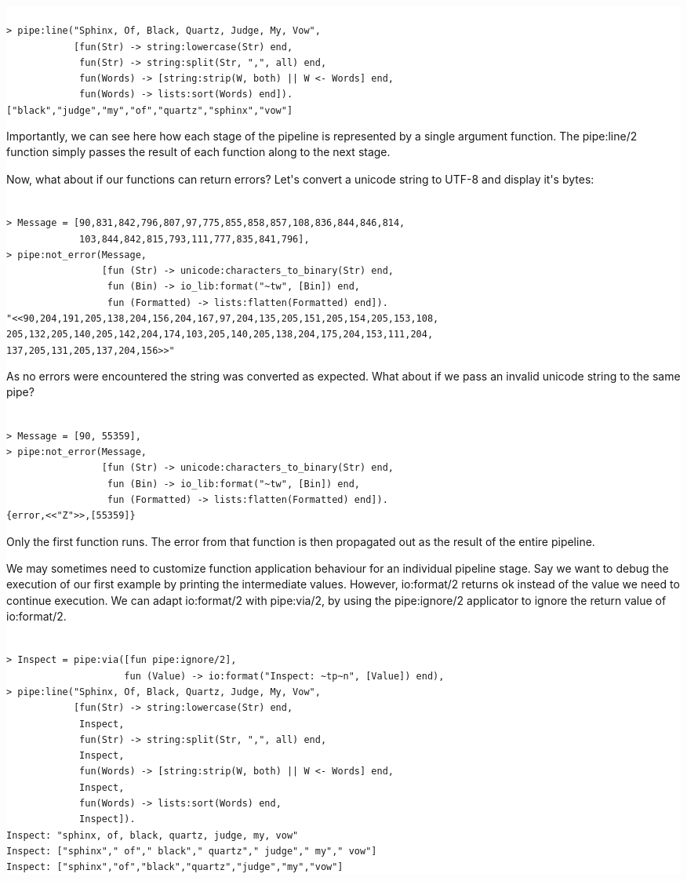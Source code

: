 ```

> pipe:line("Sphinx, Of, Black, Quartz, Judge, My, Vow",
            [fun(Str) -> string:lowercase(Str) end,
             fun(Str) -> string:split(Str, ",", all) end,
             fun(Words) -> [string:strip(W, both) || W <- Words] end,
             fun(Words) -> lists:sort(Words) end]).
["black","judge","my","of","quartz","sphinx","vow"]
```

Importantly, we can see here how each stage of the pipeline is represented by
a single argument function. The pipe:line/2 function simply passes the result
of each function along to the next stage.

Now, what about if our functions can return errors? Let's convert a unicode
string to UTF-8 and display it's bytes:

```

> Message = [90,831,842,796,807,97,775,855,858,857,108,836,844,846,814,
             103,844,842,815,793,111,777,835,841,796],
> pipe:not_error(Message,
                 [fun (Str) -> unicode:characters_to_binary(Str) end,
                  fun (Bin) -> io_lib:format("~tw", [Bin]) end,
                  fun (Formatted) -> lists:flatten(Formatted) end]).
"<<90,204,191,205,138,204,156,204,167,97,204,135,205,151,205,154,205,153,108,
205,132,205,140,205,142,204,174,103,205,140,205,138,204,175,204,153,111,204,
137,205,131,205,137,204,156>>"
```

As no errors were encountered the string was converted as expected. What about
if we pass an invalid unicode string to the same pipe?

```

> Message = [90, 55359],
> pipe:not_error(Message,
                 [fun (Str) -> unicode:characters_to_binary(Str) end,
                  fun (Bin) -> io_lib:format("~tw", [Bin]) end,
                  fun (Formatted) -> lists:flatten(Formatted) end]).
{error,<<"Z">>,[55359]}
```

Only the first function runs. The error from that function is then propagated
out as the result of the entire pipeline.

We may sometimes need to customize function application behaviour for an
individual pipeline stage. Say we want to debug the execution of our first
example by printing the intermediate values. However, io:format/2 returns ok
instead of the value we need to continue execution. We can adapt io:format/2
with pipe:via/2, by using the pipe:ignore/2 applicator to ignore the return
value of io:format/2.

```

> Inspect = pipe:via([fun pipe:ignore/2],
                     fun (Value) -> io:format("Inspect: ~tp~n", [Value]) end),
> pipe:line("Sphinx, Of, Black, Quartz, Judge, My, Vow",
            [fun(Str) -> string:lowercase(Str) end,
             Inspect,
             fun(Str) -> string:split(Str, ",", all) end,
             Inspect,
             fun(Words) -> [string:strip(W, both) || W <- Words] end,
             Inspect,
             fun(Words) -> lists:sort(Words) end,
             Inspect]).
Inspect: "sphinx, of, black, quartz, judge, my, vow"
Inspect: ["sphinx"," of"," black"," quartz"," judge"," my"," vow"]
Inspect: ["sphinx","of","black","quartz","judge","my","vow"]
```